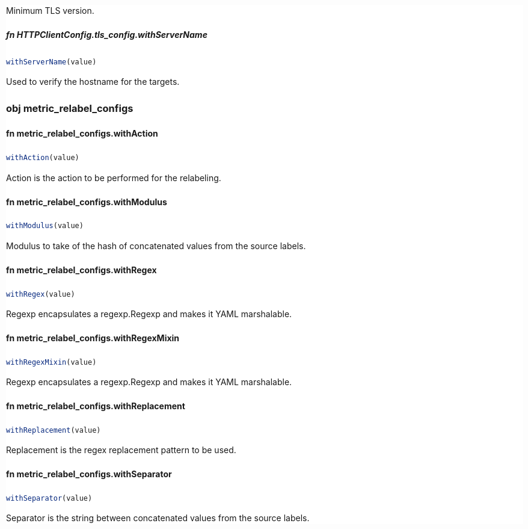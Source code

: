 Minimum TLS version.

##### fn HTTPClientConfig.tls_config.withServerName

```ts
withServerName(value)
```

Used to verify the hostname for the targets.

### obj metric_relabel_configs


#### fn metric_relabel_configs.withAction

```ts
withAction(value)
```

Action is the action to be performed for the relabeling.

#### fn metric_relabel_configs.withModulus

```ts
withModulus(value)
```

Modulus to take of the hash of concatenated values from the source labels.

#### fn metric_relabel_configs.withRegex

```ts
withRegex(value)
```

Regexp encapsulates a regexp.Regexp and makes it YAML marshalable.

#### fn metric_relabel_configs.withRegexMixin

```ts
withRegexMixin(value)
```

Regexp encapsulates a regexp.Regexp and makes it YAML marshalable.

#### fn metric_relabel_configs.withReplacement

```ts
withReplacement(value)
```

Replacement is the regex replacement pattern to be used.

#### fn metric_relabel_configs.withSeparator

```ts
withSeparator(value)
```

Separator is the string between concatenated values from the source labels.
